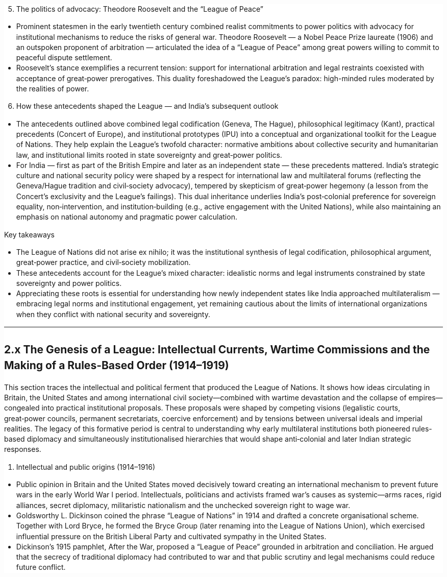 5. The politics of advocacy: Theodore Roosevelt and the “League of Peace”
- Prominent statesmen in the early twentieth century combined realist commitments to power politics with advocacy for institutional mechanisms to reduce the risks of general war. Theodore Roosevelt — a Nobel Peace Prize laureate (1906) and an outspoken proponent of arbitration — articulated the idea of a “League of Peace” among great powers willing to commit to peaceful dispute settlement.
- Roosevelt’s stance exemplifies a recurrent tension: support for international arbitration and legal restraints coexisted with acceptance of great‑power prerogatives. This duality foreshadowed the League’s paradox: high-minded rules moderated by the realities of power.

6. How these antecedents shaped the League — and India’s subsequent outlook
- The antecedents outlined above combined legal codification (Geneva, The Hague), philosophical legitimacy (Kant), practical precedents (Concert of Europe), and institutional prototypes (IPU) into a conceptual and organizational toolkit for the League of Nations. They help explain the League’s twofold character: normative ambitions about collective security and humanitarian law, and institutional limits rooted in state sovereignty and great‑power politics.
- For India — first as part of the British Empire and later as an independent state — these precedents mattered. India’s strategic culture and national security policy were shaped by a respect for international law and multilateral forums (reflecting the Geneva/Hague tradition and civil‑society advocacy), tempered by skepticism of great‑power hegemony (a lesson from the Concert’s exclusivity and the League’s failings). This dual inheritance underlies India’s post‑colonial preference for sovereign equality, non‑intervention, and institution‑building (e.g., active engagement with the United Nations), while also maintaining an emphasis on national autonomy and pragmatic power calculation.

Key takeaways
- The League of Nations did not arise ex nihilo; it was the institutional synthesis of legal codification, philosophical argument, great‑power practice, and civil‑society mobilization.
- These antecedents account for the League’s mixed character: idealistic norms and legal instruments constrained by state sovereignty and power politics.
- Appreciating these roots is essential for understanding how newly independent states like India approached multilateralism — embracing legal norms and institutional engagement, yet remaining cautious about the limits of international organizations when they conflict with national security and sovereignty.

---

## 2.x The Genesis of a League: Intellectual Currents, Wartime Commissions and the Making of a Rules-Based Order (1914–1919)

This section traces the intellectual and political ferment that produced the League of Nations. It shows how ideas circulating in Britain, the United States and among international civil society—combined with wartime devastation and the collapse of empires—congealed into practical institutional proposals. These proposals were shaped by competing visions (legalistic courts, great‑power councils, permanent secretariats, coercive enforcement) and by tensions between universal ideals and imperial realities. The legacy of this formative period is central to understanding why early multilateral institutions both pioneered rules-based diplomacy and simultaneously institutionalised hierarchies that would shape anti‑colonial and later Indian strategic responses.

1. Intellectual and public origins (1914–1916)
- Public opinion in Britain and the United States moved decisively toward creating an international mechanism to prevent future wars in the early World War I period. Intellectuals, politicians and activists framed war’s causes as systemic—arms races, rigid alliances, secret diplomacy, militaristic nationalism and the unchecked sovereign right to wage war.
- Goldsworthy L. Dickinson coined the phrase “League of Nations” in 1914 and drafted a concrete organisational scheme. Together with Lord Bryce, he formed the Bryce Group (later renaming into the League of Nations Union), which exercised influential pressure on the British Liberal Party and cultivated sympathy in the United States.
- Dickinson’s 1915 pamphlet, After the War, proposed a “League of Peace” grounded in arbitration and conciliation. He argued that the secrecy of traditional diplomacy had contributed to war and that public scrutiny and legal mechanisms could reduce future conflict.
